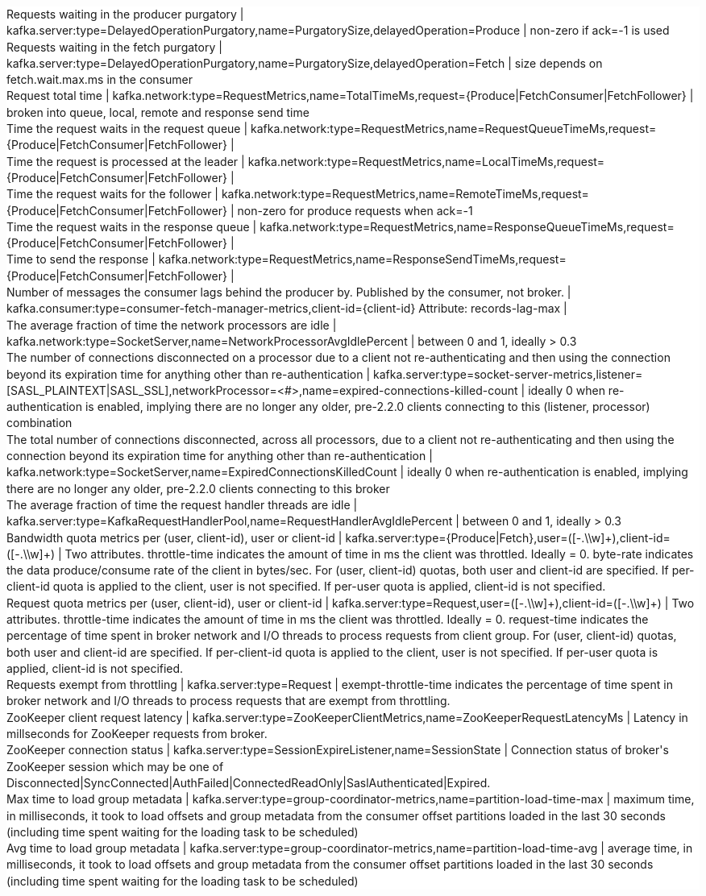 Requests waiting in the producer purgatory | kafka.server:type=DelayedOperationPurgatory,name=PurgatorySize,delayedOperation=Produce | non-zero if ack=-1 is used  
Requests waiting in the fetch purgatory | kafka.server:type=DelayedOperationPurgatory,name=PurgatorySize,delayedOperation=Fetch | size depends on fetch.wait.max.ms in the consumer  
Request total time | kafka.network:type=RequestMetrics,name=TotalTimeMs,request={Produce|FetchConsumer|FetchFollower} | broken into queue, local, remote and response send time  
Time the request waits in the request queue | kafka.network:type=RequestMetrics,name=RequestQueueTimeMs,request={Produce|FetchConsumer|FetchFollower} |   
Time the request is processed at the leader | kafka.network:type=RequestMetrics,name=LocalTimeMs,request={Produce|FetchConsumer|FetchFollower} |   
Time the request waits for the follower | kafka.network:type=RequestMetrics,name=RemoteTimeMs,request={Produce|FetchConsumer|FetchFollower} | non-zero for produce requests when ack=-1  
Time the request waits in the response queue | kafka.network:type=RequestMetrics,name=ResponseQueueTimeMs,request={Produce|FetchConsumer|FetchFollower} |   
Time to send the response | kafka.network:type=RequestMetrics,name=ResponseSendTimeMs,request={Produce|FetchConsumer|FetchFollower} |   
Number of messages the consumer lags behind the producer by. Published by the consumer, not broker. | kafka.consumer:type=consumer-fetch-manager-metrics,client-id={client-id} Attribute: records-lag-max |   
The average fraction of time the network processors are idle | kafka.network:type=SocketServer,name=NetworkProcessorAvgIdlePercent | between 0 and 1, ideally > 0.3  
The number of connections disconnected on a processor due to a client not re-authenticating and then using the connection beyond its expiration time for anything other than re-authentication | kafka.server:type=socket-server-metrics,listener=[SASL_PLAINTEXT|SASL_SSL],networkProcessor=<#>,name=expired-connections-killed-count | ideally 0 when re-authentication is enabled, implying there are no longer any older, pre-2.2.0 clients connecting to this (listener, processor) combination  
The total number of connections disconnected, across all processors, due to a client not re-authenticating and then using the connection beyond its expiration time for anything other than re-authentication | kafka.network:type=SocketServer,name=ExpiredConnectionsKilledCount | ideally 0 when re-authentication is enabled, implying there are no longer any older, pre-2.2.0 clients connecting to this broker  
The average fraction of time the request handler threads are idle | kafka.server:type=KafkaRequestHandlerPool,name=RequestHandlerAvgIdlePercent | between 0 and 1, ideally > 0.3  
Bandwidth quota metrics per (user, client-id), user or client-id | kafka.server:type={Produce|Fetch},user=([-.\\\w]+),client-id=([-.\\\w]+) | Two attributes. throttle-time indicates the amount of time in ms the client was throttled. Ideally = 0. byte-rate indicates the data produce/consume rate of the client in bytes/sec. For (user, client-id) quotas, both user and client-id are specified. If per-client-id quota is applied to the client, user is not specified. If per-user quota is applied, client-id is not specified.  
Request quota metrics per (user, client-id), user or client-id | kafka.server:type=Request,user=([-.\\\w]+),client-id=([-.\\\w]+) | Two attributes. throttle-time indicates the amount of time in ms the client was throttled. Ideally = 0. request-time indicates the percentage of time spent in broker network and I/O threads to process requests from client group. For (user, client-id) quotas, both user and client-id are specified. If per-client-id quota is applied to the client, user is not specified. If per-user quota is applied, client-id is not specified.  
Requests exempt from throttling | kafka.server:type=Request | exempt-throttle-time indicates the percentage of time spent in broker network and I/O threads to process requests that are exempt from throttling.  
ZooKeeper client request latency | kafka.server:type=ZooKeeperClientMetrics,name=ZooKeeperRequestLatencyMs | Latency in millseconds for ZooKeeper requests from broker.  
ZooKeeper connection status | kafka.server:type=SessionExpireListener,name=SessionState | Connection status of broker's ZooKeeper session which may be one of Disconnected|SyncConnected|AuthFailed|ConnectedReadOnly|SaslAuthenticated|Expired.  
Max time to load group metadata | kafka.server:type=group-coordinator-metrics,name=partition-load-time-max | maximum time, in milliseconds, it took to load offsets and group metadata from the consumer offset partitions loaded in the last 30 seconds (including time spent waiting for the loading task to be scheduled)  
Avg time to load group metadata | kafka.server:type=group-coordinator-metrics,name=partition-load-time-avg | average time, in milliseconds, it took to load offsets and group metadata from the consumer offset partitions loaded in the last 30 seconds (including time spent waiting for the loading task to be scheduled)  